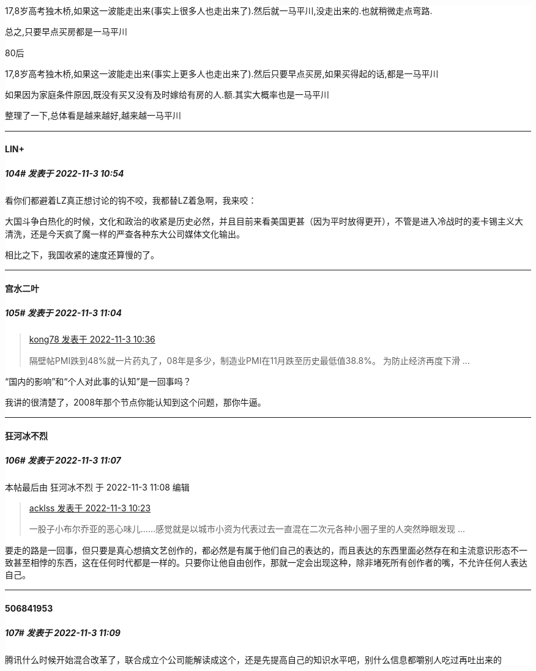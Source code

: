 17,8岁高考独木桥,如果这一波能走出来(事实上很多人也走出来了).然后就一马平川,没走出来的.也就稍微走点弯路.

总之,只要早点买房都是一马平川

80后

17,8岁高考独木桥,如果这一波能走出来(事实上更多人也走出来了).然后只要早点买房,如果买得起的话,都是一马平川

如果因为家庭条件原因,既没有买又没有及时嫁给有房的人.额.其实大概率也是一马平川

整理了一下,总体看是越来越好,越来越一马平川



*****

####  LIN+  
##### 104#       发表于 2022-11-3 10:54

看你们都避着LZ真正想讨论的钩不咬，我都替LZ着急啊，我来咬：

大国斗争白热化的时候，文化和政治的收紧是历史必然，并且目前来看美国更甚（因为平时放得更开），不管是进入冷战时的麦卡锡主义大清洗，还是今天疯了魔一样的严查各种东大公司媒体文化输出。

相比之下，我国收紧的速度还算慢的了。



*****

####  宫水二叶  
##### 105#       发表于 2022-11-3 11:04

<blockquote><a href="httphttps://bbs.saraba1st.com/2b/forum.php?mod=redirect&amp;goto=findpost&amp;pid=58252689&amp;ptid=2102888" target="_blank">kong78 发表于 2022-11-3 10:36</a>

隔壁帖PMI跌到48%就一片药丸了，08年是多少，制造业PMI在11月跌至历史最低值38.8%。 为防止经济再度下滑 ...</blockquote>
“国内的影响”和“个人对此事的认知”是一回事吗？

我讲的很清楚了，2008年那个节点你能认知到这个问题，那你牛逼。

*****

####  狂河冰不烈  
##### 106#       发表于 2022-11-3 11:07

 本帖最后由 狂河冰不烈 于 2022-11-3 11:08 编辑 
<blockquote><a href="httphttps://bbs.saraba1st.com/2b/forum.php?mod=redirect&amp;goto=findpost&amp;pid=58252465&amp;ptid=2102888" target="_blank">acklss 发表于 2022-11-3 10:23</a>

一股子小布尔乔亚的恶心味儿……感觉就是以城市小资为代表过去一直混在二次元各种小圈子里的人突然睁眼发现 ...</blockquote>
要走的路是一回事，但只要是真心想搞文艺创作的，都必然是有属于他们自己的表达的，而且表达的东西里面必然存在和主流意识形态不一致甚至相悖的东西，这在任何时代都是一样的。只要你让他自由创作，那就一定会出现这种，除非堵死所有创作者的嘴，不允许任何人表达自己。

*****

####  506841953  
##### 107#       发表于 2022-11-3 11:09

腾讯什么时候开始混合改革了，联合成立个公司能解读成这个，还是先提高自己的知识水平吧，别什么信息都嚼别人吃过再吐出来的
